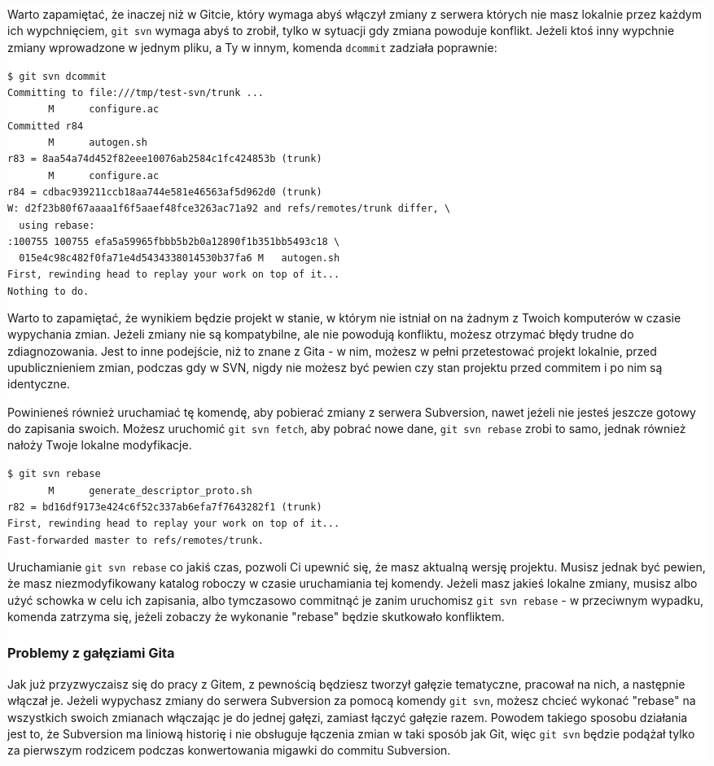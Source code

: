 Warto zapamiętać, że inaczej niż w Gitcie, który wymaga abyś włączył zmiany z serwera których nie masz lokalnie przez każdym ich wypchnięciem, `git svn` wymaga abyś to zrobił, tylko w sytuacji gdy zmiana powoduje konflikt. Jeżeli ktoś inny wypchnie zmiany wprowadzone w jednym pliku, a Ty w innym, komenda `dcommit` zadziała poprawnie:



	$ git svn dcommit
	Committing to file:///tmp/test-svn/trunk ...
	       M      configure.ac
	Committed r84
	       M      autogen.sh
	r83 = 8aa54a74d452f82eee10076ab2584c1fc424853b (trunk)
	       M      configure.ac
	r84 = cdbac939211ccb18aa744e581e46563af5d962d0 (trunk)
	W: d2f23b80f67aaaa1f6f5aaef48fce3263ac71a92 and refs/remotes/trunk differ, \
	  using rebase:
	:100755 100755 efa5a59965fbbb5b2b0a12890f1b351bb5493c18 \
	  015e4c98c482f0fa71e4d5434338014530b37fa6 M   autogen.sh
	First, rewinding head to replay your work on top of it...
	Nothing to do.

Warto to zapamiętać, że wynikiem będzie projekt w stanie, w którym nie istniał on na żadnym z Twoich komputerów w czasie wypychania zmian. Jeżeli zmiany nie są kompatybilne, ale nie powodują konfliktu, możesz otrzymać błędy trudne do zdiagnozowania. Jest to inne podejście, niż to znane z Gita - w nim, możesz w pełni przetestować projekt lokalnie, przed upublicznieniem zmian, podczas gdy w SVN, nigdy nie możesz być pewien czy stan projektu przed commitem i po nim są identyczne. 



Powinieneś również uruchamiać tę komendę, aby pobierać zmiany z serwera Subversion, nawet jeżeli nie jesteś jeszcze gotowy do zapisania swoich. Możesz uruchomić `git svn fetch`, aby pobrać nowe dane, `git svn rebase` zrobi to samo, jednak również nałoży Twoje lokalne modyfikacje.



	$ git svn rebase
	       M      generate_descriptor_proto.sh
	r82 = bd16df9173e424c6f52c337ab6efa7f7643282f1 (trunk)
	First, rewinding head to replay your work on top of it...
	Fast-forwarded master to refs/remotes/trunk.

Uruchamianie `git svn rebase` co jakiś czas, pozwoli Ci upewnić się, że masz aktualną wersję projektu. Musisz jednak być pewien, że masz niezmodyfikowany katalog roboczy w czasie uruchamiania tej komendy. Jeżeli masz jakieś lokalne zmiany, musisz albo użyć schowka w celu ich zapisania, albo tymczasowo commitnąć je zanim uruchomisz `git svn rebase` - w przeciwnym wypadku, komenda zatrzyma się, jeżeli zobaczy że wykonanie "rebase" będzie skutkowało konfliktem.




### Problemy z gałęziami Gita ###



Jak już przyzwyczaisz się do pracy z Gitem, z pewnością będziesz tworzył gałęzie tematyczne, pracował na nich, a następnie włączał je. Jeżeli wypychasz zmiany do serwera Subversion za pomocą komendy `git svn`, możesz chcieć wykonać "rebase" na wszystkich swoich zmianach włączając je do jednej gałęzi, zamiast łączyć gałęzie razem. Powodem takiego sposobu działania jest to, że Subversion ma liniową historię i nie obsługuje łączenia zmian w taki sposób jak Git, więc `git svn` będzie podążał tylko za pierwszym rodzicem podczas konwertowania migawki do commitu Subversion.
